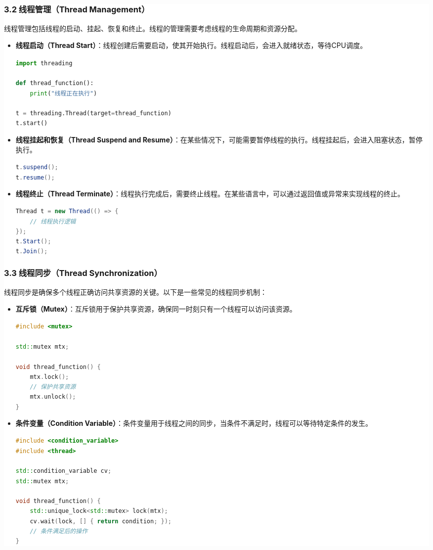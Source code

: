 ### 3.2 线程管理（Thread Management）

线程管理包括线程的启动、挂起、恢复和终止。线程的管理需要考虑线程的生命周期和资源分配。

- **线程启动（Thread Start）**：线程创建后需要启动，使其开始执行。线程启动后，会进入就绪状态，等待CPU调度。
  
  ```python
  import threading

  def thread_function():
      print("线程正在执行")

  t = threading.Thread(target=thread_function)
  t.start()
  ```

- **线程挂起和恢复（Thread Suspend and Resume）**：在某些情况下，可能需要暂停线程的执行。线程挂起后，会进入阻塞状态，暂停执行。

  ```java
  t.suspend();
  t.resume();
  ```

- **线程终止（Thread Terminate）**：线程执行完成后，需要终止线程。在某些语言中，可以通过返回值或异常来实现线程的终止。

  ```csharp
  Thread t = new Thread(() => {
      // 线程执行逻辑
  });
  t.Start();
  t.Join();
  ```

### 3.3 线程同步（Thread Synchronization）

线程同步是确保多个线程正确访问共享资源的关键。以下是一些常见的线程同步机制：

- **互斥锁（Mutex）**：互斥锁用于保护共享资源，确保同一时刻只有一个线程可以访问该资源。

  ```c++
  #include <mutex>

  std::mutex mtx;

  void thread_function() {
      mtx.lock();
      // 保护共享资源
      mtx.unlock();
  }
  ```

- **条件变量（Condition Variable）**：条件变量用于线程之间的同步，当条件不满足时，线程可以等待特定条件的发生。

  ```cpp
  #include <condition_variable>
  #include <thread>

  std::condition_variable cv;
  std::mutex mtx;

  void thread_function() {
      std::unique_lock<std::mutex> lock(mtx);
      cv.wait(lock, [] { return condition; });
      // 条件满足后的操作
  }
  ```

